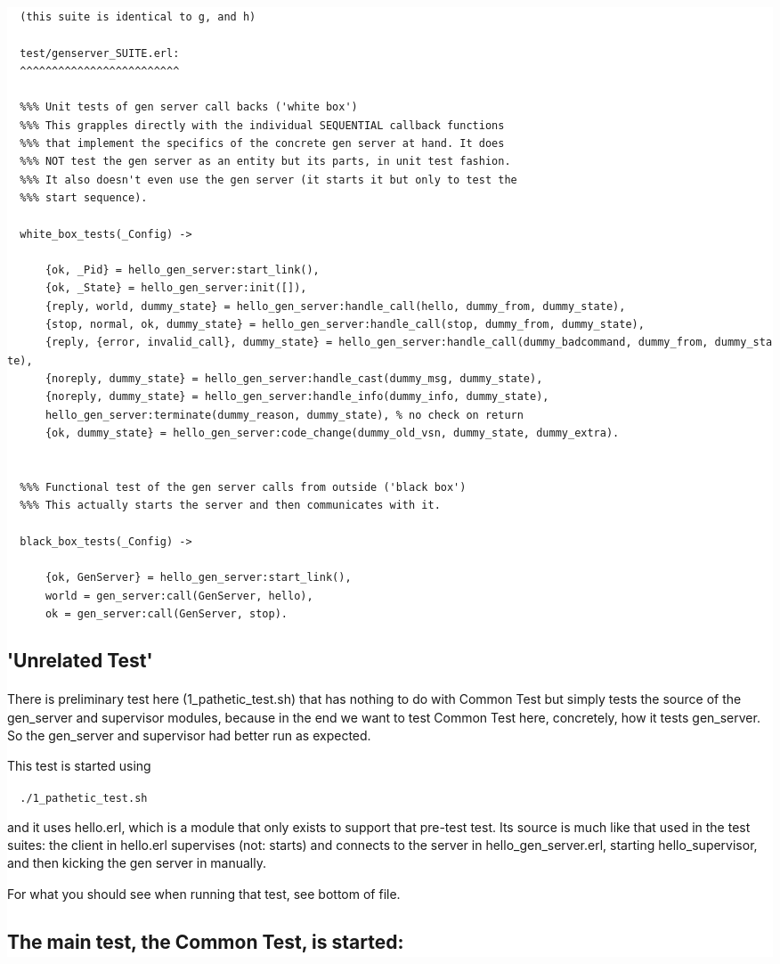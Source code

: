 	  (this suite is identical to g, and h)
	  
	  test/genserver_SUITE.erl:
	  ^^^^^^^^^^^^^^^^^^^^^^^^^

	  %%% Unit tests of gen server call backs ('white box')
	  %%% This grapples directly with the individual SEQUENTIAL callback functions
	  %%% that implement the specifics of the concrete gen server at hand. It does
	  %%% NOT test the gen server as an entity but its parts, in unit test fashion.
	  %%% It also doesn't even use the gen server (it starts it but only to test the
	  %%% start sequence).
	  
	  white_box_tests(_Config) -> 
	  
		  {ok, _Pid} = hello_gen_server:start_link(),
		  {ok, _State} = hello_gen_server:init([]),
		  {reply, world, dummy_state} = hello_gen_server:handle_call(hello, dummy_from, dummy_state),
		  {stop, normal, ok, dummy_state} = hello_gen_server:handle_call(stop, dummy_from, dummy_state),
		  {reply, {error, invalid_call}, dummy_state} = hello_gen_server:handle_call(dummy_badcommand, dummy_from, dummy_state),
		  {noreply, dummy_state} = hello_gen_server:handle_cast(dummy_msg, dummy_state),
		  {noreply, dummy_state} = hello_gen_server:handle_info(dummy_info, dummy_state),
		  hello_gen_server:terminate(dummy_reason, dummy_state), % no check on return
		  {ok, dummy_state} = hello_gen_server:code_change(dummy_old_vsn, dummy_state, dummy_extra).
	  

	  %%% Functional test of the gen server calls from outside ('black box')
	  %%% This actually starts the server and then communicates with it.
		  
	  black_box_tests(_Config) -> 
	  
		  {ok, GenServer} = hello_gen_server:start_link(),
		  world = gen_server:call(GenServer, hello),
		  ok = gen_server:call(GenServer, stop).

'Unrelated Test'
----------------

There is preliminary test here (1_pathetic_test.sh) that has nothing to do with Common 
Test but simply tests the source of the gen_server and supervisor modules, because in the
end we want to test Common Test here, concretely, how it tests gen_server. So the 
gen_server and supervisor had better run as expected.

This test is started using 

	  ./1_pathetic_test.sh

and it uses hello.erl, which is a module that only exists to support that
pre-test test. Its source is much like that used in the test suites:
the client in hello.erl supervises (not: starts) and connects to the server 
in hello_gen_server.erl, starting hello_supervisor, and then kicking the gen
server in manually.

For what you should see when running that test, see bottom of file.

The main test, the Common Test, is started:
-------------------------------------------
